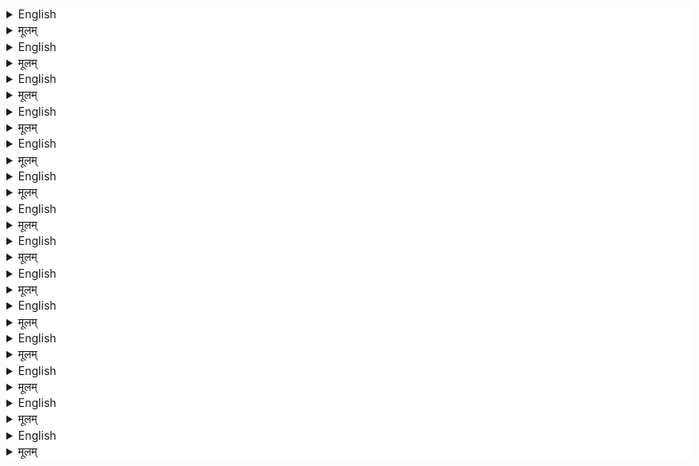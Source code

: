 <details><summary>English</summary></details>


<details><summary>मूलम्</summary></details>

<details><summary>English</summary></details>


<details><summary>मूलम्</summary></details>

<details><summary>English</summary></details>


<details><summary>मूलम्</summary></details>

<details><summary>English</summary></details>


<details><summary>मूलम्</summary></details>

<details><summary>English</summary></details>


<details><summary>मूलम्</summary></details>

<details><summary>English</summary></details>


<details><summary>मूलम्</summary></details>

<details><summary>English</summary></details>


<details><summary>मूलम्</summary></details>

<details><summary>English</summary></details>


<details><summary>मूलम्</summary></details>

<details><summary>English</summary></details>


<details><summary>मूलम्</summary></details>

<details><summary>English</summary></details>


<details><summary>मूलम्</summary></details>

<details><summary>English</summary></details>


<details><summary>मूलम्</summary></details>

<details><summary>English</summary></details>


<details><summary>मूलम्</summary></details>

<details><summary>English</summary></details>


<details><summary>मूलम्</summary></details>

<details><summary>English</summary></details>


<details><summary>मूलम्</summary></details>
